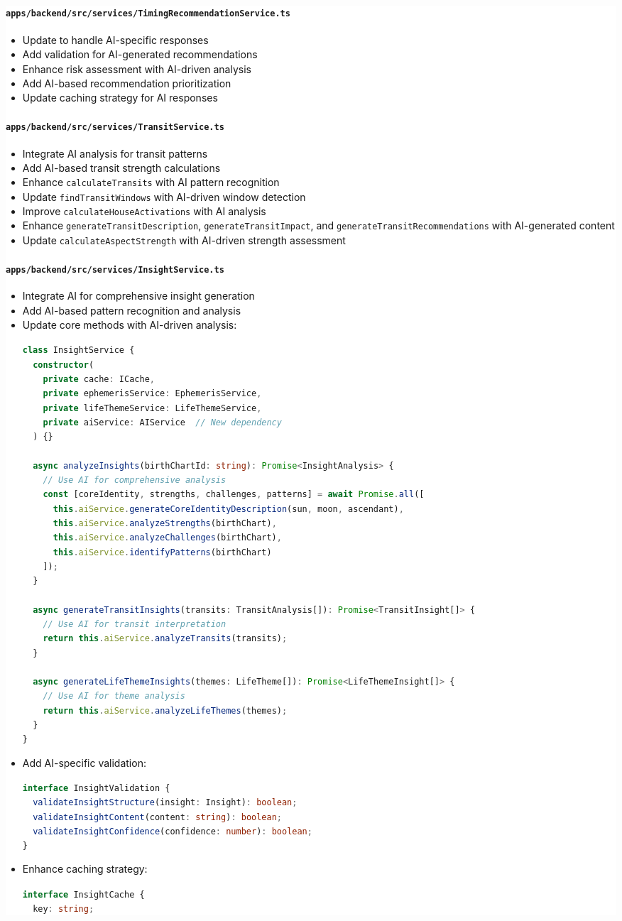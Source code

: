 #### `apps/backend/src/services/TimingRecommendationService.ts`
- Update to handle AI-specific responses
- Add validation for AI-generated recommendations
- Enhance risk assessment with AI-driven analysis
- Add AI-based recommendation prioritization
- Update caching strategy for AI responses

#### `apps/backend/src/services/TransitService.ts`
- Integrate AI analysis for transit patterns
- Add AI-based transit strength calculations
- Enhance `calculateTransits` with AI pattern recognition
- Update `findTransitWindows` with AI-driven window detection
- Improve `calculateHouseActivations` with AI analysis
- Enhance `generateTransitDescription`, `generateTransitImpact`, and `generateTransitRecommendations` with AI-generated content
- Update `calculateAspectStrength` with AI-driven strength assessment

#### `apps/backend/src/services/InsightService.ts`
- Integrate AI for comprehensive insight generation
- Add AI-based pattern recognition and analysis
- Update core methods with AI-driven analysis:
  ```typescript
  class InsightService {
    constructor(
      private cache: ICache,
      private ephemerisService: EphemerisService,
      private lifeThemeService: LifeThemeService,
      private aiService: AIService  // New dependency
    ) {}

    async analyzeInsights(birthChartId: string): Promise<InsightAnalysis> {
      // Use AI for comprehensive analysis
      const [coreIdentity, strengths, challenges, patterns] = await Promise.all([
        this.aiService.generateCoreIdentityDescription(sun, moon, ascendant),
        this.aiService.analyzeStrengths(birthChart),
        this.aiService.analyzeChallenges(birthChart),
        this.aiService.identifyPatterns(birthChart)
      ]);
    }

    async generateTransitInsights(transits: TransitAnalysis[]): Promise<TransitInsight[]> {
      // Use AI for transit interpretation
      return this.aiService.analyzeTransits(transits);
    }

    async generateLifeThemeInsights(themes: LifeTheme[]): Promise<LifeThemeInsight[]> {
      // Use AI for theme analysis
      return this.aiService.analyzeLifeThemes(themes);
    }
  }
  ```
- Add AI-specific validation:
  ```typescript
  interface InsightValidation {
    validateInsightStructure(insight: Insight): boolean;
    validateInsightContent(content: string): boolean;
    validateInsightConfidence(confidence: number): boolean;
  }
  ```
- Enhance caching strategy:
  ```typescript
  interface InsightCache {
    key: string;
  ```